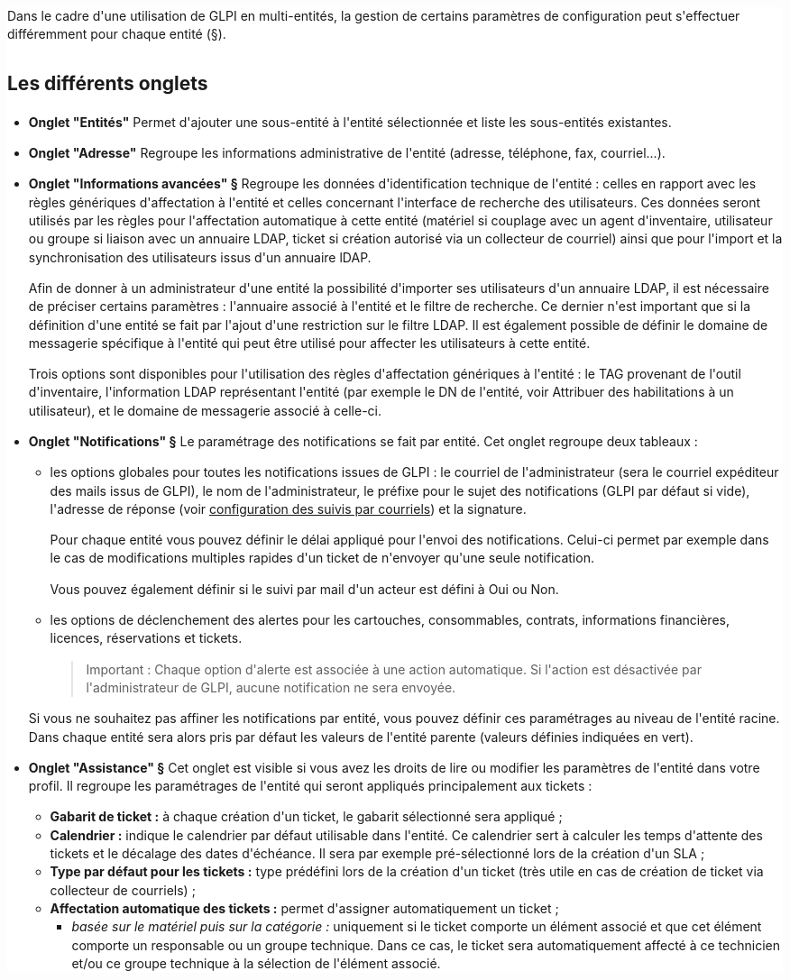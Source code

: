 Dans le cadre d'une utilisation de GLPI en multi-entités, la gestion de certains paramètres de configuration peut s'effectuer différemment pour chaque entité (§).

Les différents onglets
----------------------

-   **Onglet "Entités"**
    Permet d'ajouter une sous-entité à l'entité sélectionnée et liste les sous-entités existantes. 

-   **Onglet "Adresse"**
    Regroupe les informations administrative de l'entité (adresse, téléphone, fax, courriel...). 

-   **Onglet "Informations avancées" §**
    Regroupe les données d'identification technique de l'entité : celles en rapport avec les règles génériques d'affectation à l'entité et celles concernant l'interface de recherche des utilisateurs. Ces données seront utilisés par les règles pour l'affectation automatique à cette entité (matériel si couplage avec un agent d'inventaire, utilisateur ou groupe si liaison avec un annuaire LDAP, ticket si création autorisé via un collecteur de courriel) ainsi que pour l'import et la synchronisation des utilisateurs issus d'un annuaire lDAP. 

    Afin de donner à un administrateur d'une entité la possibilité d'importer ses utilisateurs d'un annuaire LDAP, il est nécessaire de préciser certains paramètres : l'annuaire associé à l'entité et le
filtre de recherche. Ce dernier n'est important que si la définition d'une entité se fait par l'ajout d'une restriction sur le filtre LDAP. Il est également possible de définir le domaine de messagerie spécifique à l'entité qui peut être utilisé pour affecter les utilisateurs à cette entité.

    Trois options sont disponibles pour l'utilisation des règles d'affectation génériques à l'entité : le TAG provenant de l'outil d'inventaire, l'information LDAP représentant l'entité (par exemple le
DN de l'entité, voir Attribuer des habilitations à un utilisateur),
et le domaine de messagerie associé à celle-ci.

-   **Onglet "Notifications" §**
    Le paramétrage des notifications se fait par entité.
    Cet onglet regroupe deux tableaux :
    - les options globales pour toutes les notifications issues de GLPI :
      le courriel de l'administrateur (sera le courriel expéditeur des mails issus de GLPI), le nom de l'administrateur, le préfixe pour le sujet des notifications (GLPI par défaut si vide), l'adresse de réponse (voir [configuration des suivis par courriels](index.php?fr/08_Module_Configuration/04_Notifications/02_Configuration_des_suivis_par_courriels.md)) et la signature.

      Pour chaque entité vous pouvez définir le délai appliqué pour l'envoi des notifications. Celui-ci permet par exemple dans le cas de modifications multiples rapides d'un ticket de n'envoyer qu'une seule notification.

      Vous pouvez également définir si le suivi par mail d'un acteur est défini à Oui ou Non.

    - les options de déclenchement des alertes pour les cartouches, consommables, contrats, informations financières, licences, réservations et tickets.
      > Important : Chaque option d'alerte est associée à une action automatique. Si l'action est désactivée par l'administrateur de GLPI, aucune notification ne sera envoyée.

    Si vous ne souhaitez pas affiner les notifications par entité, vous pouvez définir ces paramétrages au niveau de l'entité racine. Dans chaque entité sera alors pris par défaut les valeurs de l'entité parente (valeurs définies indiquées en vert).

-   **Onglet "Assistance" §**
    Cet onglet est visible si vous avez les droits de lire ou modifier les paramètres de l'entité dans votre profil. Il regroupe les paramétrages de l'entité qui seront appliqués principalement aux tickets :
    - **Gabarit de ticket :** à chaque création d'un ticket, le gabarit sélectionné sera appliqué ;
    - **Calendrier :** indique le calendrier par défaut utilisable dans l'entité. Ce calendrier sert à calculer les temps d'attente des tickets et le décalage des dates d'échéance. Il sera par exemple pré-sélectionné lors de la création d'un SLA ; 
    - **Type par défaut pour les tickets :** type prédéfini lors de la création d'un ticket (très utile en cas de création de ticket via collecteur de courriels) ;
    - **Affectation automatique des tickets :** permet d'assigner automatiquement un ticket ;
      - *basée sur le matériel puis sur la catégorie :* uniquement si le ticket comporte un élément associé et que cet élément comporte un responsable ou un groupe technique. Dans ce cas, le ticket sera automatiquement affecté à ce technicien et/ou ce groupe technique à la sélection de l'élément associé. 